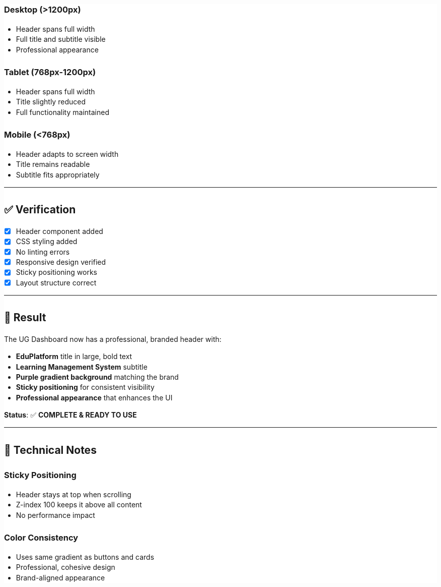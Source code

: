### Desktop (>1200px)
- Header spans full width
- Full title and subtitle visible
- Professional appearance

### Tablet (768px-1200px)
- Header spans full width
- Title slightly reduced
- Full functionality maintained

### Mobile (<768px)
- Header adapts to screen width
- Title remains readable
- Subtitle fits appropriately

---

## ✅ Verification

- [x] Header component added
- [x] CSS styling added
- [x] No linting errors
- [x] Responsive design verified
- [x] Sticky positioning works
- [x] Layout structure correct

---

## 🚀 Result

The UG Dashboard now has a professional, branded header with:
- **EduPlatform** title in large, bold text
- **Learning Management System** subtitle
- **Purple gradient background** matching the brand
- **Sticky positioning** for consistent visibility
- **Professional appearance** that enhances the UI

**Status**: ✅ **COMPLETE & READY TO USE**

---

## 📝 Technical Notes

### Sticky Positioning
- Header stays at top when scrolling
- Z-index 100 keeps it above all content
- No performance impact

### Color Consistency
- Uses same gradient as buttons and cards
- Professional, cohesive design
- Brand-aligned appearance
